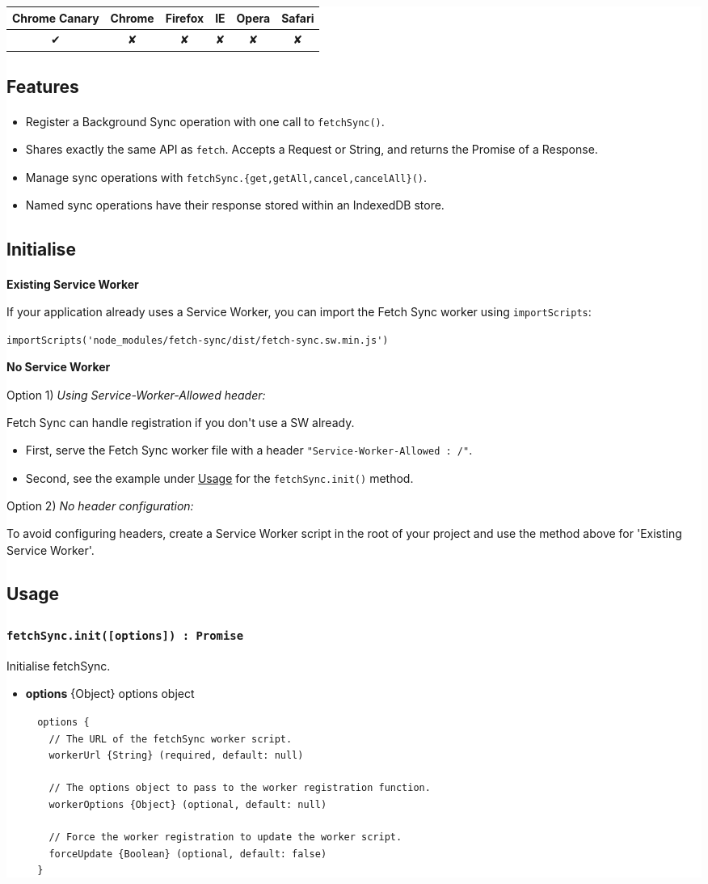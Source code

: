 Chrome Canary | Chrome | Firefox | IE | Opera | Safari
:------------:|:------:|:-------:|:--:|:-----:|:-----:
✔            |✘       |✘       |✘   |✘     |✘

## Features

- Register a Background Sync operation with one call to `fetchSync()`.

- Shares exactly the same API as `fetch`. Accepts a Request or String, and returns the Promise of a Response.

- Manage sync operations with `fetchSync.{get,getAll,cancel,cancelAll}()`.

- Named sync operations have their response stored within an IndexedDB store.

## Initialise

__Existing Service Worker__

If your application already uses a Service Worker, you can import the Fetch Sync worker using `importScripts`:

    importScripts('node_modules/fetch-sync/dist/fetch-sync.sw.min.js')

__No Service Worker__

Option 1) _Using Service-Worker-Allowed header:_

Fetch Sync can handle registration if you don't use a SW already.

- First, serve the Fetch Sync worker file with a header `"Service-Worker-Allowed : /"`.

- Second, see the example under [Usage](#usage) for the `fetchSync.init()` method.

Option 2) _No header configuration:_

To avoid configuring headers, create a Service Worker script in the root of your project and use the method above
for 'Existing Service Worker'.

## Usage

### `fetchSync.init([options]) : Promise`

Initialise fetchSync.

- __options__ {Object} options object

        options {
          // The URL of the fetchSync worker script.
          workerUrl {String} (required, default: null)

          // The options object to pass to the worker registration function.
          workerOptions {Object} (optional, default: null)

          // Force the worker registration to update the worker script.
          forceUpdate {Boolean} (optional, default: false)
        }
